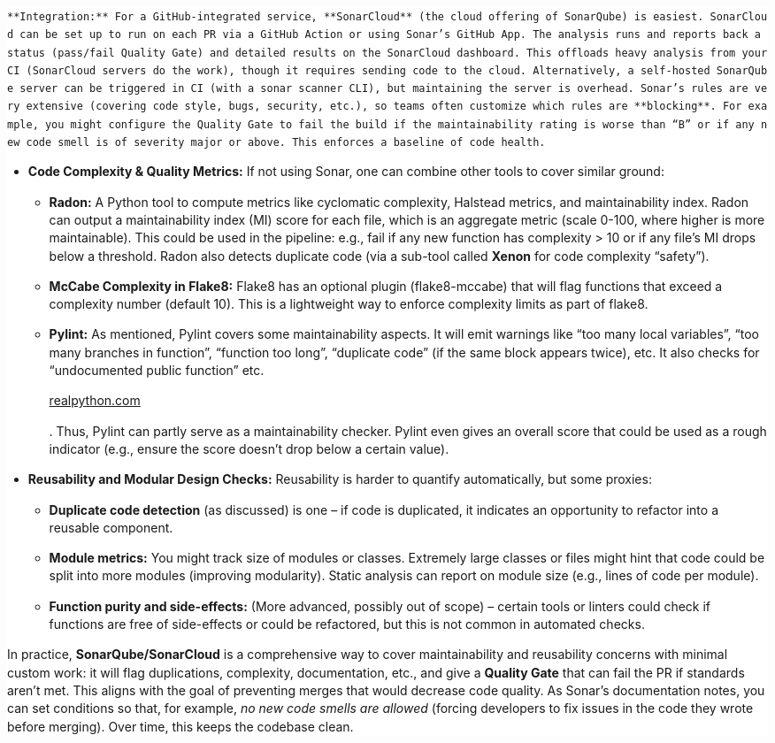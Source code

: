     
    **Integration:** For a GitHub-integrated service, **SonarCloud** (the cloud offering of SonarQube) is easiest. SonarCloud can be set up to run on each PR via a GitHub Action or using Sonar’s GitHub App. The analysis runs and reports back a status (pass/fail Quality Gate) and detailed results on the SonarCloud dashboard. This offloads heavy analysis from your CI (SonarCloud servers do the work), though it requires sending code to the cloud. Alternatively, a self-hosted SonarQube server can be triggered in CI (with a sonar scanner CLI), but maintaining the server is overhead. Sonar’s rules are very extensive (covering code style, bugs, security, etc.), so teams often customize which rules are **blocking**. For example, you might configure the Quality Gate to fail the build if the maintainability rating is worse than “B” or if any new code smell is of severity major or above. This enforces a baseline of code health.
    
- **Code Complexity & Quality Metrics:** If not using Sonar, one can combine other tools to cover similar ground:
    
    - **Radon:** A Python tool to compute metrics like cyclomatic complexity, Halstead metrics, and maintainability index. Radon can output a maintainability index (MI) score for each file, which is an aggregate metric (scale 0-100, where higher is more maintainable). This could be used in the pipeline: e.g., fail if any new function has complexity > 10 or if any file’s MI drops below a threshold. Radon also detects duplicate code (via a sub-tool called **Xenon** for code complexity “safety”).
        
    - **McCabe Complexity in Flake8:** Flake8 has an optional plugin (flake8-mccabe) that will flag functions that exceed a complexity number (default 10). This is a lightweight way to enforce complexity limits as part of flake8.
        
    - **Pylint:** As mentioned, Pylint covers some maintainability aspects. It will emit warnings like “too many local variables”, “too many branches in function”, “function too long”, “duplicate code” (if the same block appears twice), etc. It also checks for “undocumented public function” etc.​
        
        [realpython.com](https://realpython.com/python-code-quality/#:~:text=,missing%20docstrings%20in%20modules%2C%20classes)
        
        . Thus, Pylint can partly serve as a maintainability checker. Pylint even gives an overall score that could be used as a rough indicator (e.g., ensure the score doesn’t drop below a certain value).
        
- **Reusability and Modular Design Checks:** Reusability is harder to quantify automatically, but some proxies:
    
    - **Duplicate code detection** (as discussed) is one – if code is duplicated, it indicates an opportunity to refactor into a reusable component.
        
    - **Module metrics:** You might track size of modules or classes. Extremely large classes or files might hint that code could be split into more modules (improving modularity). Static analysis can report on module size (e.g., lines of code per module).
        
    - **Function purity and side-effects:** (More advanced, possibly out of scope) – certain tools or linters could check if functions are free of side-effects or could be refactored, but this is not common in automated checks.
        

In practice, **SonarQube/SonarCloud** is a comprehensive way to cover maintainability and reusability concerns with minimal custom work: it will flag duplications, complexity, documentation, etc., and give a **Quality Gate** that can fail the PR if standards aren’t met. This aligns with the goal of preventing merges that would decrease code quality. As Sonar’s documentation notes, you can set conditions so that, for example, _no new code smells are allowed_ (forcing developers to fix issues in the code they wrote before merging). Over time, this keeps the codebase clean.
